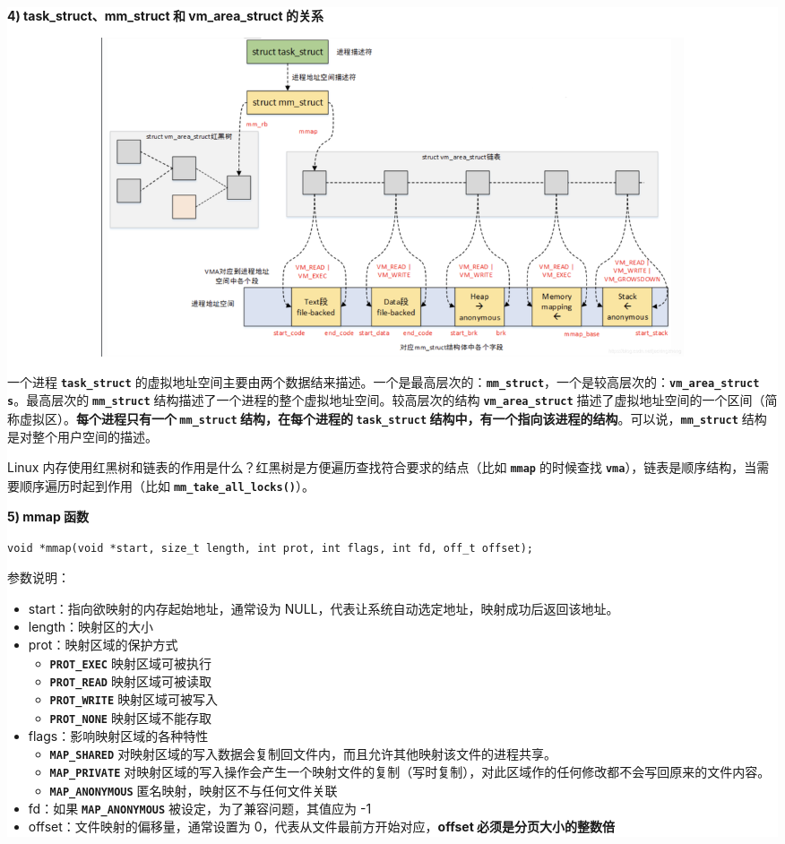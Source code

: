 **4) task_struct、mm_struct 和 vm_area_struct 的关系**

<div align="center">
    <img src="高级IO函数_static/11.png" width="650"/>
</div>

一个进程 **`task_struct`** 的虚拟地址空间主要由两个数据结来描述。一个是最高层次的：**`mm_struct`**，一个是较高层次的：**`vm_area_structs`**。最高层次的 **`mm_struct`** 结构描述了一个进程的整个虚拟地址空间。较高层次的结构 **`vm_area_struct`** 描述了虚拟地址空间的一个区间（简称虚拟区）。**每个进程只有一个 **`mm_struct`** 结构，在每个进程的 **`task_struct`** 结构中，有一个指向该进程的结构**。可以说，**`mm_struct`** 结构是对整个用户空间的描述。

Linux 内存使用红黑树和链表的作用是什么？红黑树是方便遍历查找符合要求的结点（比如 **`mmap`** 的时候查找 **`vma`**），链表是顺序结构，当需要顺序遍历时起到作用（比如 **`mm_take_all_locks()`**）。

**5) mmap 函数**

```c{.line-numbers}
void *mmap(void *start, size_t length, int prot, int flags, int fd, off_t offset);
```

参数说明：

- start：指向欲映射的内存起始地址，通常设为 NULL，代表让系统自动选定地址，映射成功后返回该地址。
- length：映射区的大小
- prot：映射区域的保护方式
  - **`PROT_EXEC`** 映射区域可被执行
  - **`PROT_READ`** 映射区域可被读取
  - **`PROT_WRITE`** 映射区域可被写入
  - **`PROT_NONE`** 映射区域不能存取
- flags：影响映射区域的各种特性
  - **`MAP_SHARED`** 对映射区域的写入数据会复制回文件内，而且允许其他映射该文件的进程共享。
  - **`MAP_PRIVATE`** 对映射区域的写入操作会产生一个映射文件的复制（写时复制），对此区域作的任何修改都不会写回原来的文件内容。
  - **`MAP_ANONYMOUS`** 匿名映射，映射区不与任何文件关联
- fd：如果 **`MAP_ANONYMOUS`** 被设定，为了兼容问题，其值应为 -1
- offset：文件映射的偏移量，通常设置为 0，代表从文件最前方开始对应，**offset 必须是分页大小的整数倍**
